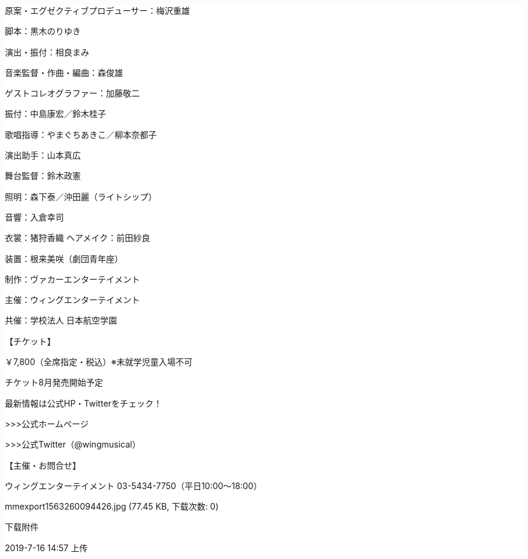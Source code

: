 原案・エグゼクティブプロデューサー：梅沢重雄

脚本：黒木のりゆき

演出・振付：相良まみ

音楽監督・作曲・編曲：森俊雄

ゲストコレオグラファー：加藤敬二

振付：中島康宏／鈴木桂子

歌唱指導：やまぐちあきこ／柳本奈都子

演出助手：山本真広

舞台監督：鈴木政憲

照明：森下泰／沖田麗（ライトシップ）

音響：入倉幸司

衣裳：猪狩香織 ヘアメイク：前田紗良

装置：根来美咲（劇団青年座）

制作：ヴァカーエンターテイメント

主催：ウィングエンターテイメント

共催：学校法人 日本航空学園


【チケット】

￥7,800（全席指定・税込）※未就学児童入場不可

チケット8月発売開始予定

最新情報は公式HP・Twitterをチェック！


&gt;&gt;&gt;公式ホームページ

&gt;&gt;&gt;公式Twitter（@wingmusical）


【主催・お問合せ】

ウィングエンターテイメント 03-5434-7750（平日10:00〜18:00）







mmexport1563260094426.jpg
(77.45 KB, 下载次数: 0)




下载附件


2019-7-16 14:57 上传


